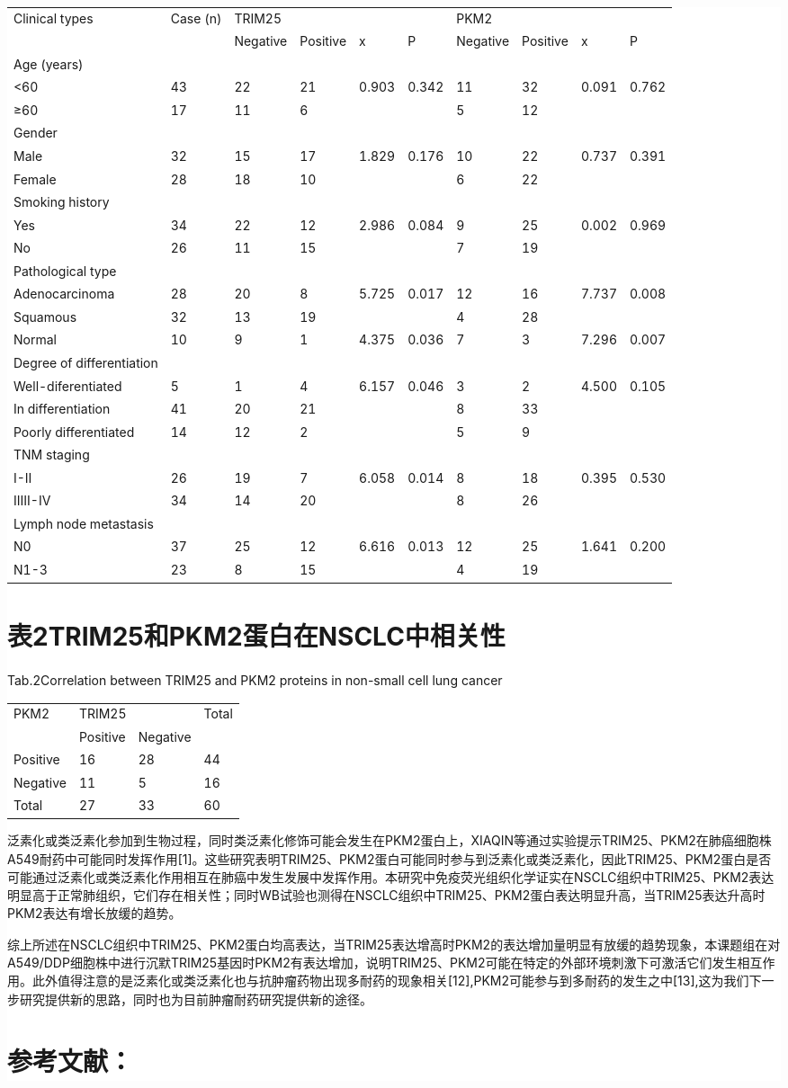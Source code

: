 <html><body><table><tr><td rowspan="2">Clinical types</td><td rowspan="2">Case (n)</td><td colspan="4">TRIM25</td><td colspan="4">PKM2</td></tr><tr><td>Negative</td><td>Positive</td><td>x</td><td>P</td><td>Negative</td><td>Positive</td><td>x</td><td>P</td></tr><tr><td>Age (years)</td><td></td><td></td><td></td><td></td><td></td><td></td><td></td><td></td><td></td></tr><tr><td><60</td><td>43</td><td>22</td><td>21</td><td>0.903</td><td>0.342</td><td>11</td><td>32</td><td>0.091</td><td>0.762</td></tr><tr><td>≥60</td><td>17</td><td>11</td><td>6</td><td></td><td></td><td>5</td><td>12</td><td></td><td></td></tr><tr><td>Gender</td><td></td><td></td><td></td><td></td><td></td><td></td><td></td><td></td><td></td></tr><tr><td>Male</td><td>32</td><td>15</td><td>17</td><td>1.829</td><td>0.176</td><td>10</td><td>22</td><td>0.737</td><td>0.391</td></tr><tr><td>Female</td><td>28</td><td>18</td><td>10</td><td></td><td></td><td>6</td><td>22</td><td></td><td></td></tr><tr><td>Smoking history</td><td></td><td></td><td></td><td></td><td></td><td></td><td></td><td></td><td></td></tr><tr><td>Yes</td><td>34</td><td>22</td><td>12</td><td>2.986</td><td>0.084</td><td>9</td><td>25</td><td>0.002</td><td>0.969</td></tr><tr><td>No</td><td>26</td><td>11</td><td>15</td><td></td><td></td><td>7</td><td>19</td><td></td><td></td></tr><tr><td>Pathological type</td><td></td><td></td><td></td><td></td><td></td><td></td><td></td><td></td><td></td></tr><tr><td>Adenocarcinoma</td><td>28</td><td>20</td><td>8</td><td>5.725</td><td>0.017</td><td>12</td><td>16</td><td>7.737</td><td>0.008</td></tr><tr><td>Squamous</td><td>32</td><td>13</td><td>19</td><td></td><td></td><td>4</td><td>28</td><td></td><td></td></tr><tr><td>Normal</td><td>10</td><td>9</td><td>1</td><td>4.375</td><td>0.036</td><td>7</td><td>3</td><td>7.296</td><td>0.007</td></tr><tr><td>Degree of differentiation</td><td></td><td></td><td></td><td></td><td></td><td></td><td></td><td></td><td></td></tr><tr><td>Well-diferentiated</td><td>5</td><td>1</td><td>4</td><td>6.157</td><td>0.046</td><td>3</td><td>2</td><td>4.500</td><td>0.105</td></tr><tr><td>In differentiation</td><td>41</td><td>20</td><td>21</td><td></td><td></td><td>8</td><td>33</td><td></td><td></td></tr><tr><td>Poorly differentiated</td><td>14</td><td>12</td><td>2</td><td></td><td></td><td>5</td><td>9</td><td></td><td></td></tr><tr><td>TNM staging</td><td></td><td></td><td></td><td></td><td></td><td></td><td></td><td></td><td></td></tr><tr><td>I-Ⅱ</td><td>26</td><td>19</td><td>7</td><td>6.058</td><td>0.014</td><td>8</td><td>18</td><td>0.395</td><td>0.530</td></tr><tr><td>IⅢI-IV</td><td>34</td><td>14</td><td>20</td><td></td><td></td><td>8</td><td>26</td><td></td><td></td></tr><tr><td>Lymph node metastasis</td><td></td><td></td><td></td><td></td><td></td><td></td><td></td><td></td><td></td></tr><tr><td>N0</td><td>37</td><td>25</td><td>12</td><td>6.616</td><td>0.013</td><td>12</td><td>25</td><td>1.641</td><td>0.200</td></tr><tr><td>N1-3</td><td>23</td><td>8</td><td>15</td><td></td><td></td><td>4</td><td>19</td><td></td><td></td></tr></table></body></html>

# 表2TRIM25和PKM2蛋白在NSCLC中相关性

Tab.2Correlation between TRIM25 and PKM2 proteins in non-small cell lung cancer   

<html><body><table><tr><td rowspan="2">PKM2</td><td colspan="2">TRIM25</td><td rowspan="2">Total</td></tr><tr><td>Positive</td><td>Negative</td></tr><tr><td>Positive</td><td>16</td><td>28</td><td>44</td></tr><tr><td>Negative</td><td>11</td><td>5</td><td>16</td></tr><tr><td>Total</td><td>27</td><td>33</td><td>60</td></tr></table></body></html>

泛素化或类泛素化参加到生物过程，同时类泛素化修饰可能会发生在PKM2蛋白上，XIAQIN等通过实验提示TRIM25、PKM2在肺癌细胞株A549耐药中可能同时发挥作用[1]。这些研究表明TRIM25、PKM2蛋白可能同时参与到泛素化或类泛素化，因此TRIM25、PKM2蛋白是否可能通过泛素化或类泛素化作用相互在肺癌中发生发展中发挥作用。本研究中免疫荧光组织化学证实在NSCLC组织中TRIM25、PKM2表达明显高于正常肺组织，它们存在相关性；同时WB试验也测得在NSCLC组织中TRIM25、PKM2蛋白表达明显升高，当TRIM25表达升高时PKM2表达有增长放缓的趋势。

综上所述在NSCLC组织中TRIM25、PKM2蛋白均高表达，当TRIM25表达增高时PKM2的表达增加量明显有放缓的趋势现象，本课题组在对A549/DDP细胞株中进行沉默TRIM25基因时PKM2有表达增加，说明TRIM25、PKM2可能在特定的外部环境刺激下可激活它们发生相互作用。此外值得注意的是泛素化或类泛素化也与抗肿瘤药物出现多耐药的现象相关[12],PKM2可能参与到多耐药的发生之中[13],这为我们下一步研究提供新的思路，同时也为目前肿瘤耐药研究提供新的途径。

# 参考文献：
